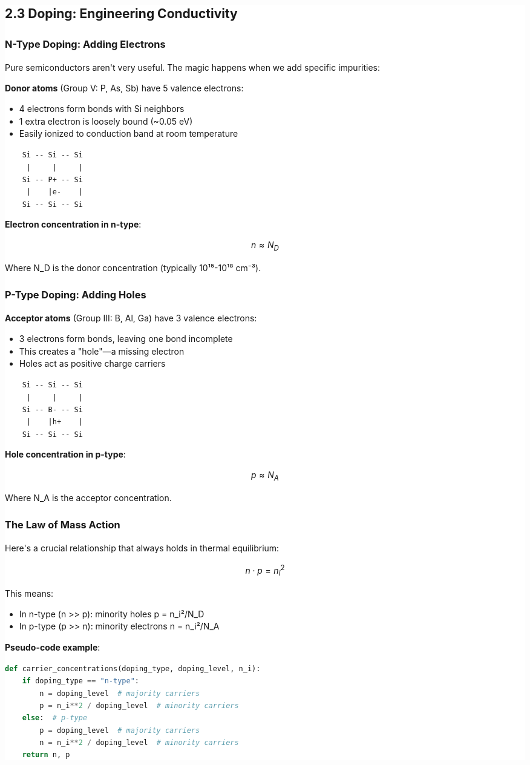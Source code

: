 ## 2.3 Doping: Engineering Conductivity

### N-Type Doping: Adding Electrons

Pure semiconductors aren't very useful. The magic happens when we add specific impurities:

**Donor atoms** (Group V: P, As, Sb) have 5 valence electrons:
- 4 electrons form bonds with Si neighbors
- 1 extra electron is loosely bound (~0.05 eV)
- Easily ionized to conduction band at room temperature

```
    Si -- Si -- Si
     |     |     |
    Si -- P+ -- Si
     |    |e-    |
    Si -- Si -- Si
```

**Electron concentration in n-type**:

$$n \approx N_D$$

Where N_D is the donor concentration (typically 10¹⁵-10¹⁸ cm⁻³).

### P-Type Doping: Adding Holes

**Acceptor atoms** (Group III: B, Al, Ga) have 3 valence electrons:
- 3 electrons form bonds, leaving one bond incomplete
- This creates a "hole"—a missing electron
- Holes act as positive charge carriers

```
    Si -- Si -- Si
     |     |     |
    Si -- B- -- Si
     |    |h+    |
    Si -- Si -- Si
```

**Hole concentration in p-type**:

$$p \approx N_A$$

Where N_A is the acceptor concentration.

### The Law of Mass Action

Here's a crucial relationship that always holds in thermal equilibrium:

$$n \cdot p = n_i^2$$

This means:
- In n-type (n >> p): minority holes p = n_i²/N_D
- In p-type (p >> n): minority electrons n = n_i²/N_A

**Pseudo-code example**:
```python
def carrier_concentrations(doping_type, doping_level, n_i):
    if doping_type == "n-type":
        n = doping_level  # majority carriers
        p = n_i**2 / doping_level  # minority carriers
    else:  # p-type
        p = doping_level  # majority carriers
        n = n_i**2 / doping_level  # minority carriers
    return n, p
```
